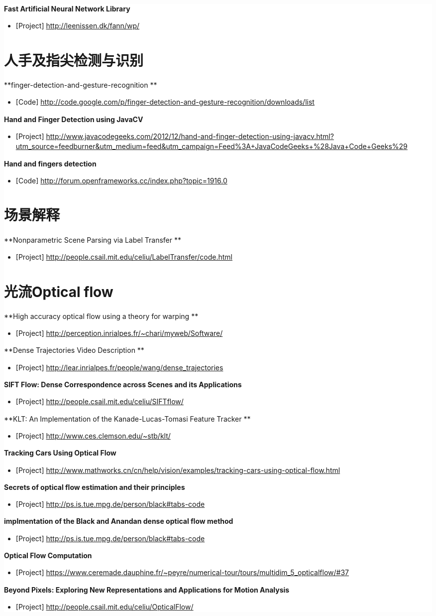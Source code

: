 <i class="fa fa-folder-o" aria-hidden="true"></i> **Fast Artificial Neural Network Library**
* [Project] http://leenissen.dk/fann/wp/
 

# 人手及指尖检测与识别
<i class="fa fa-folder-o" aria-hidden="true"></i> **finger-detection-and-gesture-recognition **
* [Code] http://code.google.com/p/finger-detection-and-gesture-recognition/downloads/list

<i class="fa fa-folder-o" aria-hidden="true"></i> **Hand and Finger Detection using JavaCV**
* [Project] http://www.javacodegeeks.com/2012/12/hand-and-finger-detection-using-javacv.html?utm_source=feedburner&utm_medium=feed&utm_campaign=Feed%3A+JavaCodeGeeks+%28Java+Code+Geeks%29

<i class="fa fa-folder-o" aria-hidden="true"></i>**Hand and fingers detection**
* [Code] http://forum.openframeworks.cc/index.php?topic=1916.0
 

# 场景解释
<i class="fa fa-folder-o" aria-hidden="true"></i> **Nonparametric Scene Parsing via Label Transfer **
* [Project] http://people.csail.mit.edu/celiu/LabelTransfer/code.html
 

# 光流Optical flow
<i class="fa fa-folder-o" aria-hidden="true"></i> **High accuracy optical flow using a theory for warping **
* [Project] http://perception.inrialpes.fr/~chari/myweb/Software/

<i class="fa fa-folder-o" aria-hidden="true"></i> **Dense Trajectories Video Description **
* [Project] http://lear.inrialpes.fr/people/wang/dense_trajectories

<i class="fa fa-folder-o" aria-hidden="true"></i> **SIFT Flow: Dense Correspondence across Scenes and its Applications**
* [Project] http://people.csail.mit.edu/celiu/SIFTflow/

<i class="fa fa-folder-o" aria-hidden="true"></i> **KLT: An Implementation of the Kanade-Lucas-Tomasi Feature Tracker **
* [Project] http://www.ces.clemson.edu/~stb/klt/

<i class="fa fa-folder-o" aria-hidden="true"></i> **Tracking Cars Using Optical Flow**
* [Project] http://www.mathworks.cn/cn/help/vision/examples/tracking-cars-using-optical-flow.html

<i class="fa fa-folder-o" aria-hidden="true"></i> **Secrets of optical flow estimation and their principles**
* [Project] http://ps.is.tue.mpg.de/person/black#tabs-code

<i class="fa fa-folder-o" aria-hidden="true"></i> **implmentation of the Black and Anandan dense optical flow method**
* [Project] http://ps.is.tue.mpg.de/person/black#tabs-code

<i class="fa fa-folder-o" aria-hidden="true"></i> **Optical Flow Computation**
* [Project] https://www.ceremade.dauphine.fr/~peyre/numerical-tour/tours/multidim_5_opticalflow/#37

<i class="fa fa-folder-o" aria-hidden="true"></i> **Beyond Pixels: Exploring New Representations and Applications for Motion Analysis**
* [Project] http://people.csail.mit.edu/celiu/OpticalFlow/
